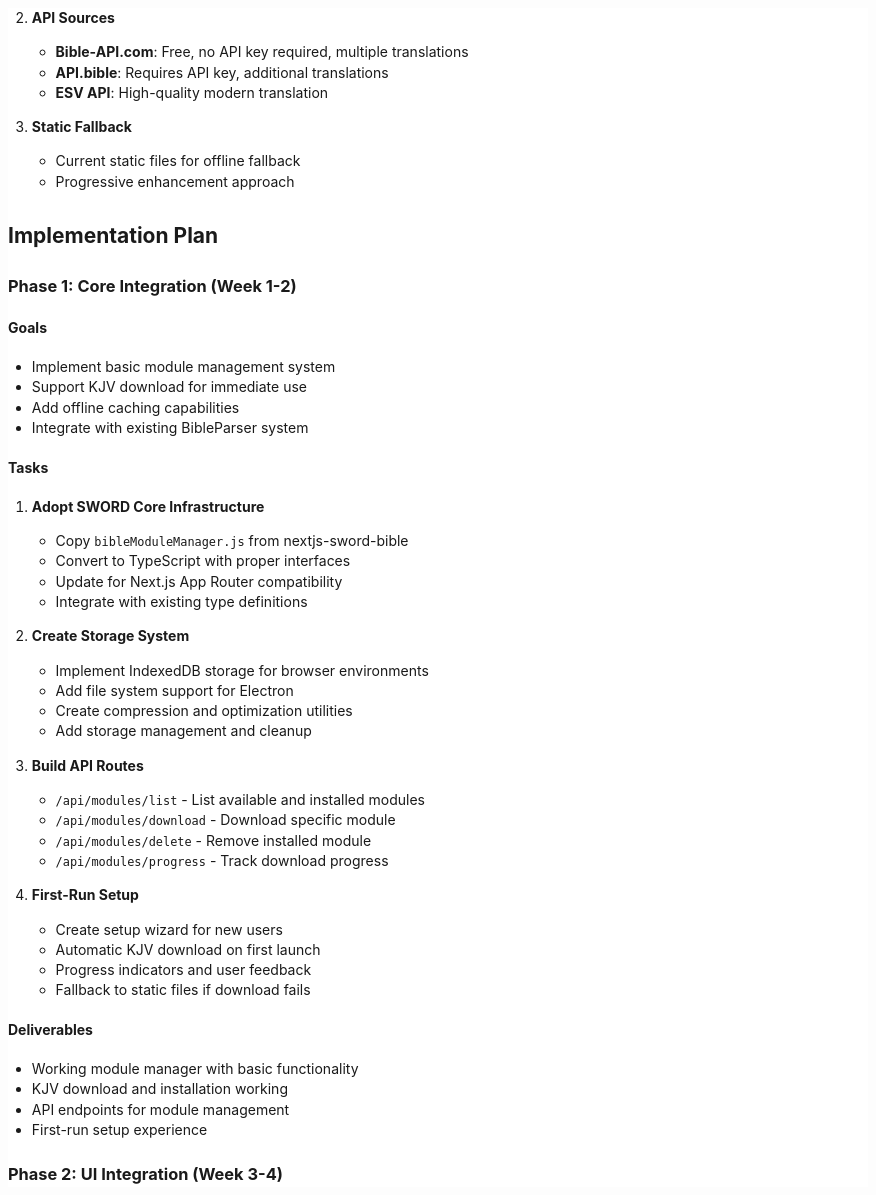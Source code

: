 2. **API Sources**
   - **Bible-API.com**: Free, no API key required, multiple translations
   - **API.bible**: Requires API key, additional translations
   - **ESV API**: High-quality modern translation

3. **Static Fallback**
   - Current static files for offline fallback
   - Progressive enhancement approach

## Implementation Plan

### Phase 1: Core Integration (Week 1-2)

#### Goals
- Implement basic module management system
- Support KJV download for immediate use
- Add offline caching capabilities
- Integrate with existing BibleParser system

#### Tasks
1. **Adopt SWORD Core Infrastructure**
   - Copy `bibleModuleManager.js` from nextjs-sword-bible
   - Convert to TypeScript with proper interfaces
   - Update for Next.js App Router compatibility
   - Integrate with existing type definitions

2. **Create Storage System**
   - Implement IndexedDB storage for browser environments
   - Add file system support for Electron
   - Create compression and optimization utilities
   - Add storage management and cleanup

3. **Build API Routes**
   - `/api/modules/list` - List available and installed modules
   - `/api/modules/download` - Download specific module
   - `/api/modules/delete` - Remove installed module
   - `/api/modules/progress` - Track download progress

4. **First-Run Setup**
   - Create setup wizard for new users
   - Automatic KJV download on first launch
   - Progress indicators and user feedback
   - Fallback to static files if download fails

#### Deliverables
- Working module manager with basic functionality
- KJV download and installation working
- API endpoints for module management
- First-run setup experience

### Phase 2: UI Integration (Week 3-4)
